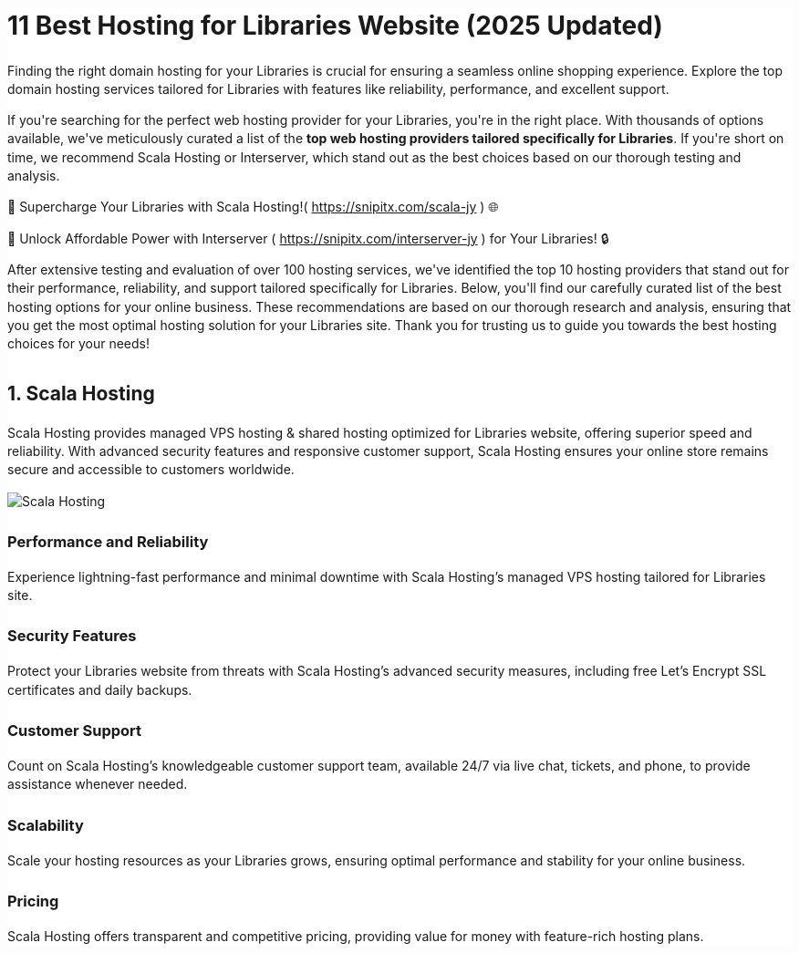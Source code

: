 # 11 Best Hosting for Libraries Website (2025 Updated)

Finding the right domain hosting for your Libraries is crucial for ensuring a seamless online shopping experience. Explore the top domain hosting services tailored for Libraries with features like reliability, performance, and excellent support.

If you're searching for the perfect web hosting provider for your Libraries, you're in the right place. With thousands of options available, we've meticulously curated a list of the **top web hosting providers tailored specifically for Libraries**. If you're short on time, we recommend Scala Hosting or Interserver, which stand out as the best choices based on our thorough testing and analysis.

🚀 Supercharge Your Libraries with Scala Hosting!( https://snipitx.com/scala-jy ) 🌐 

💸 Unlock Affordable Power with Interserver ( https://snipitx.com/interserver-jy ) for Your Libraries! 🔒

After extensive testing and evaluation of over 100 hosting services, we've identified the top 10 hosting providers that stand out for their performance, reliability, and support tailored specifically for Libraries. Below, you'll find our carefully curated list of the best hosting options for your online business. These recommendations are based on our thorough research and analysis, ensuring that you get the most optimal hosting solution for your Libraries site. Thank you for trusting us to guide you towards the best hosting choices for your needs!

## 1. Scala Hosting

Scala Hosting provides managed VPS hosting & shared hosting optimized for Libraries website, offering superior speed and reliability. With advanced security features and responsive customer support, Scala Hosting ensures your online store remains secure and accessible to customers worldwide.

![Scala Hosting](https://i.imgur.com/uJ5JIK3.png "Scala Web Hosting")

### Performance and Reliability
Experience lightning-fast performance and minimal downtime with Scala Hosting’s managed VPS hosting tailored for Libraries site.

### Security Features
Protect your Libraries website from threats with Scala Hosting’s advanced security measures, including free Let’s Encrypt SSL certificates and daily backups.

### Customer Support
Count on Scala Hosting’s knowledgeable customer support team, available 24/7 via live chat, tickets, and phone, to provide assistance whenever needed.

### Scalability
Scale your hosting resources as your Libraries grows, ensuring optimal performance and stability for your online business.

### Pricing
Scala Hosting offers transparent and competitive pricing, providing value for money with feature-rich hosting plans.
